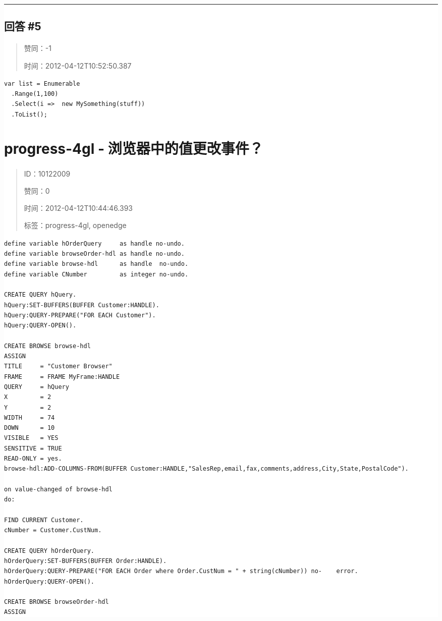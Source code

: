 * * *

## 回答 #5

> 赞同：-1
> 
> 时间：2012-04-12T10:52:50.387

```
var list = Enumerable
  .Range(1,100)
  .Select(i =>  new MySomething(stuff))
  .ToList(); 
```

# progress-4gl - 浏览器中的值更改事件？

> ID：10122009
> 
> 赞同：0
> 
> 时间：2012-04-12T10:44:46.393
> 
> 标签：progress-4gl, openedge

```
define variable hOrderQuery     as handle no-undo.
define variable browseOrder-hdl as handle no-undo.
define variable browse-hdl      as handle  no-undo.
define variable CNumber         as integer no-undo.

CREATE QUERY hQuery.
hQuery:SET-BUFFERS(BUFFER Customer:HANDLE).
hQuery:QUERY-PREPARE("FOR EACH Customer").
hQuery:QUERY-OPEN().

CREATE BROWSE browse-hdl
ASSIGN
TITLE     = "Customer Browser"
FRAME     = FRAME MyFrame:HANDLE
QUERY     = hQuery
X         = 2
Y         = 2
WIDTH     = 74
DOWN      = 10
VISIBLE   = YES
SENSITIVE = TRUE
READ-ONLY = yes.
browse-hdl:ADD-COLUMNS-FROM(BUFFER Customer:HANDLE,"SalesRep,email,fax,comments,address,City,State,PostalCode").

on value-changed of browse-hdl
do:

FIND CURRENT Customer.
cNumber = Customer.CustNum.

CREATE QUERY hOrderQuery.
hOrderQuery:SET-BUFFERS(BUFFER Order:HANDLE).
hOrderQuery:QUERY-PREPARE("FOR EACH Order where Order.CustNum = " + string(cNumber)) no-    error.
hOrderQuery:QUERY-OPEN().

CREATE BROWSE browseOrder-hdl
ASSIGN
```